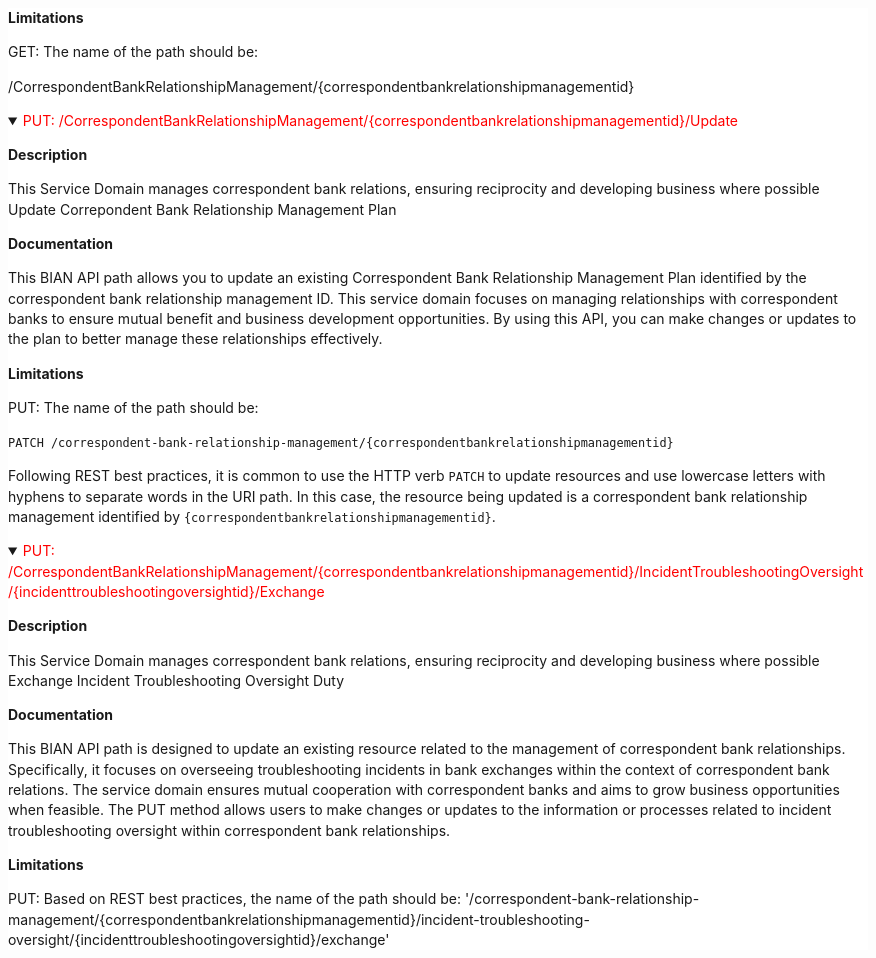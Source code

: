   **Limitations**

  GET: The name of the path should be:

/CorrespondentBankRelationshipManagement/{correspondentbankrelationshipmanagementid}

</details>

<details open>
  <summary><span style='color:red;'>PUT: /CorrespondentBankRelationshipManagement/{correspondentbankrelationshipmanagementid}/Update</span></summary>

  **Description**

  This Service Domain manages correspondent bank relations, ensuring reciprocity and developing business where possible Update Correpondent Bank Relationship Management Plan

  **Documentation**

  This BIAN API path allows you to update an existing Correspondent Bank Relationship Management Plan identified by the correspondent bank relationship management ID. This service domain focuses on managing relationships with correspondent banks to ensure mutual benefit and business development opportunities. By using this API, you can make changes or updates to the plan to better manage these relationships effectively.

  **Limitations**

  PUT: The name of the path should be:

`PATCH /correspondent-bank-relationship-management/{correspondentbankrelationshipmanagementid}`

Following REST best practices, it is common to use the HTTP verb `PATCH` to update resources and use lowercase letters with hyphens to separate words in the URI path. In this case, the resource being updated is a correspondent bank relationship management identified by `{correspondentbankrelationshipmanagementid}`.

</details>

<details open>
  <summary><span style='color:red;'>PUT: /CorrespondentBankRelationshipManagement/{correspondentbankrelationshipmanagementid}/IncidentTroubleshootingOversight/{incidenttroubleshootingoversightid}/Exchange</span></summary>

  **Description**

  This Service Domain manages correspondent bank relations, ensuring reciprocity and developing business where possible Exchange Incident Troubleshooting Oversight Duty

  **Documentation**

  This BIAN API path is designed to update an existing resource related to the management of correspondent bank relationships. Specifically, it focuses on overseeing troubleshooting incidents in bank exchanges within the context of correspondent bank relations. The service domain ensures mutual cooperation with correspondent banks and aims to grow business opportunities when feasible. The PUT method allows users to make changes or updates to the information or processes related to incident troubleshooting oversight within correspondent bank relationships.

  **Limitations**

  PUT: Based on REST best practices, the name of the path should be:
'/correspondent-bank-relationship-management/{correspondentbankrelationshipmanagementid}/incident-troubleshooting-oversight/{incidenttroubleshootingoversightid}/exchange'
